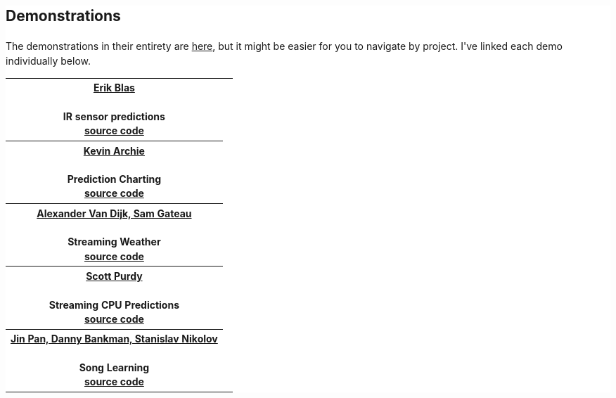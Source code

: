 
## Demonstrations

The demonstrations in their entirety are
[here](http://www.youtube.com/watch?v=_bFmvlLmvcY#t=10m50s), but it might be
easier for you to navigate by project. I've linked each demo individually below.

<table class="table">
    <tbody>
    <tr>
        <th id="erik">
            <a href="#erik">Erik Blas</a><br/><br/>
            IR sensor predictions<br/>
            <a href="https://github.com/ravaa/nupic/tree/master/predipic">source code</a>
        </th>
        <td>
            <iframe class="youtube-player" type="text/html" width="400" height="285" src="http://www.youtube.com/embed/_bFmvlLmvcY?start=725" allowfullscreen="allowfullscreen" frameborder="0">
            </iframe>
        </td>
    </tr>
    <tr>
        <th id="kevin">
            <a href="#kevin">Kevin Archie</a><br/><br/>
            Prediction Charting<br/>
            <a href="https://gist.github.com/karchie/5876071">source code</a>
        </th>
        <td>
            <iframe class="youtube-player" type="text/html" width="400" height="285" src="http://www.youtube.com/embed/_bFmvlLmvcY?start=1242" allowfullscreen="allowfullscreen" frameborder="0">
            </iframe>
        </td>
    </tr>
    <tr>
        <th id="alexander-sam">
            <a href="#alexander-sam">Alexander Van Dijk, Sam Gateau</a><br/><br/>
            Streaming Weather<br/>
            <a href="https://github.com/tobedetermined/nupic/tree/master/examples/opf/clients/weatherapi">source code</a>
        </th>
        <td>
            <iframe class="youtube-player" type="text/html" width="400" height="285" src="http://www.youtube.com/embed/_bFmvlLmvcY?start=1600" allowfullscreen="allowfullscreen" frameborder="0">
            </iframe>
        </td>
    </tr>
    <tr>
        <th id="scott">
            <a href="#scott">Scott Purdy</a><br/><br/>
            Streaming CPU Predictions<br/>
            <a href="https://github.com/numenta/nupic/tree/master/examples/opf/clients/cpu">source code</a>
        </th>
        <td>
            <iframe class="youtube-player" type="text/html" width="400" height="285" src="http://www.youtube.com/embed/_bFmvlLmvcY?start=2200" allowfullscreen="allowfullscreen" frameborder="0">
            </iframe>
        </td>
    </tr>
    <tr>
        <th id="jin-danny-stan">
            <a href="#jin-danny-stan">Jin Pan, Danny Bankman, Stanislav Nikolov</a><br/><br/>
            Song Learning<br/>
            <a href="https://github.com/snikolov/nupic/tree/master/examples/opf/experiments/multistep/midi">source code</a>